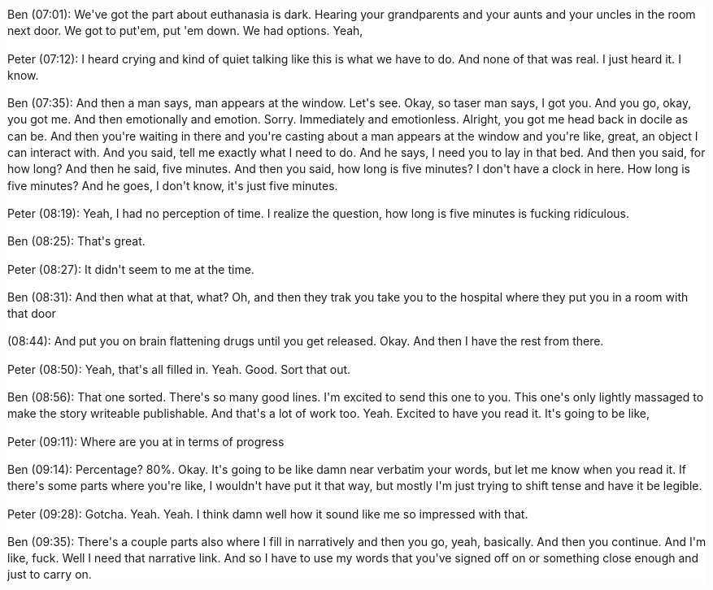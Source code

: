Ben (07:01):
We've got the part about euthanasia is dark. Hearing your grandparents and your aunts and your uncles in the room next door. We got to put'em, put 'em down. We had options. Yeah,

Peter (07:12):
I heard crying and kind of quiet talking like this is what we have to do. And none of that was real. I just heard it. I know.

Ben (07:35):
And then a man says, man appears at the window. Let's see. Okay, so taser man says, I got you. And you go, okay, you got me. And then emotionally and emotion. Sorry. Immediately and emotionless. Alright, you got me head back in docile as can be. And then you're waiting in there and you're casting about a man appears at the window and you're like, great, an object I can interact with. And you said, tell me exactly what I need to do. And he says, I need you to lay in that bed. And then you said, for how long? And then he said, five minutes. And then you said, how long is five minutes? I don't have a clock in here. How long is five minutes? And he goes, I don't know, it's just five minutes.

Peter (08:19):
Yeah, I had no perception of time. I realize the question, how long is five minutes is fucking ridiculous.

Ben (08:25):
That's great.

Peter (08:27):
It didn't seem to me at the time.

Ben (08:31):
And then what at that, what? Oh, and then they trak you take you to the hospital where they put you in a room with that door

(08:44):
And put you on brain flattening drugs until you get released. Okay. And then I have the rest from there.

Peter (08:50):
Yeah, that's all filled in. Yeah. Good. Sort that out.

Ben (08:56):
That one sorted. There's so many good lines. I'm excited to send this one to you. This one's only lightly massaged to make the story writeable publishable. And that's a lot of work too. Yeah. Excited to have you read it. It's going to be like,

Peter (09:11):
Where are you at in terms of progress

Ben (09:14):
Percentage? 80%. Okay. It's going to be like damn near verbatim your words, but let me know when you read it. If there's some parts where you're like, I wouldn't have put it that way, but mostly I'm just trying to shift tense and have it be legible.

Peter (09:28):
Gotcha. Yeah. Yeah. I think damn well how it sound like me so impressed with that.

Ben (09:35):
There's a couple parts also where I fill in narratively and then you go, yeah, basically. And then you continue. And I'm like, fuck. Well I need that narrative link. And so I have to use my words that you've signed off on or something close enough and just to carry on.
